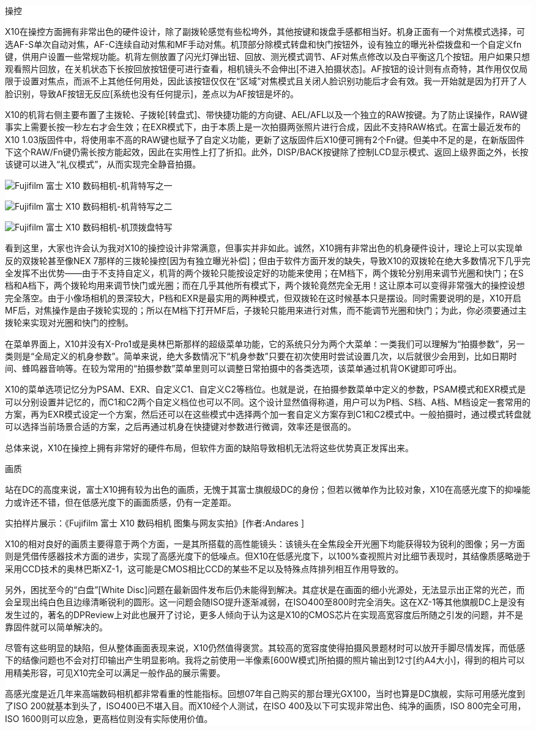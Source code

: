 


操控

X10在操控方面拥有非常出色的硬件设计，除了副拨轮感觉有些松垮外，其他按键和拨盘手感都相当好。机身正面有一个对焦模式选择，可选AF-S单次自动对焦，AF-C连续自动对焦和MF手动对焦。机顶部分除模式转盘和快门按钮外，设有独立的曝光补偿拨盘和一个自定义fn键，供用户设置一些常规功能。机背左侧放置了闪光灯弹出钮、回放、测光模式调节、AF对焦点修改以及白平衡这几个按钮。用户如果只想观看照片回放，在关机状态下长按回放按钮便可进行查看，相机镜头不会伸出[不进入拍摄状态]。AF按钮的设计则有点奇特，其作用仅仅局限于设置对焦点，而派不上其他任何用处，因此该按钮仅仅在“区域”对焦模式且关闭人脸识别功能后才会有效。我一开始就是因为打开了人脸识别，导致AF按钮无反应[系统也没有任何提示]，差点以为AF按钮是坏的。

X10的机背右侧主要布置了主拨轮、子拨轮[转盘式]、带快捷功能的方向键、AEL/AFL以及一个独立的RAW按键。为了防止误操作，RAW键事实上需要长按一秒左右才会生效；在EXR模式下，由于本质上是一次拍摄两张照片进行合成，因此不支持RAW格式。在富士最近发布的X10 1.03版固件中，将使用率不高的RAW键也赋予了自定义功能，更新了这版固件后X10便可拥有2个Fn键。但美中不足的是，在新版固件下这个RAW/Fn键仍需长按方能起效，因此在实用性上打了折扣。此外，DISP/BACK按键除了控制LCD显示模式、返回上级界面之外，长按该键可以进入“礼仪模式”，从而实现完全静音拍摄。

![Fujifilm 富士 X10 数码相机-机背特写之一](https://images.soomal.cc/images/doc/20120301/00017272.webp)




![Fujifilm 富士 X10 数码相机-机背特写之二](https://images.soomal.cc/images/doc/20120301/00017273.webp)




![Fujifilm 富士 X10 数码相机-机顶拨盘特写](https://images.soomal.cc/images/doc/20120301/00017275.webp)





看到这里，大家也许会认为我对X10的操控设计非常满意，但事实并非如此。诚然，X10拥有非常出色的机身硬件设计，理论上可以实现单反的双拨轮甚至像NEX 7那样的三拨轮操控[因为有独立曝光补偿]；但由于软件方面开发的缺失，导致X10的双拨轮在绝大多数情况下几乎完全发挥不出优势――由于不支持自定义，机背的两个拨轮只能按设定好的功能来使用；在M档下，两个拨轮分别用来调节光圈和快门；在S档和A档下，两个拨轮均用来调节快门或光圈；而在几乎其他所有模式下，两个拨轮竟然完全无用！这让原本可以变得非常强大的操控设想完全落空。由于小像场相机的景深较大，P档和EXR是最实用的两种模式，但双拨轮在这时候基本只是摆设。同时需要说明的是，X10开启MF后，对焦操作是由子拨轮实现的；所以在M档下打开MF后，子拨轮只能用来进行对焦，而不能调节光圈和快门；为此，你必须要通过主拨轮来实现对光圈和快门的控制。

在菜单界面上，X10并没有X-Pro1或是奥林巴斯那样的超级菜单功能，它的系统只分为两个大菜单：一类我们可以理解为“拍摄参数”，另一类则是“全局定义的机身参数”。简单来说，绝大多数情况下“机身参数”只要在初次使用时尝试设置几次，以后就很少会用到，比如日期时间、蜂鸣器音响等。在较为常用的“拍摄参数”菜单里则可以调整日常拍摄中的各类选项，该菜单通过机背OK键即可呼出。

X10的菜单选项记忆分为PSAM、EXR、自定义C1、自定义C2等档位。也就是说，在拍摄参数菜单中定义的参数，PSAM模式和EXR模式是可以分别设置并记忆的，而C1和C2两个自定义档位也可以不同。这个设计显然值得称道，用户可以为P档、S档、A档、M档设定一套常用的方案，再为EXR模式设定一个方案，然后还可以在这些模式中选择两个加一套自定义方案存到C1和C2模式中。一般拍摄时，通过模式转盘就可以选择当前场景合适的方案，之后再通过机身在快捷键对参数进行微调，效率还是很高的。

总体来说，X10在操控上拥有非常好的硬件布局，但软件方面的缺陷导致相机无法将这些优势真正发挥出来。

画质

站在DC的高度来说，富士X10拥有较为出色的画质，无愧于其富士旗舰级DC的身份；但若以微单作为比较对象，X10在高感光度下的抑噪能力或许还不错，但在低感光度下的画面质感，仍有一定差距。


实拍样片展示：《Fujifilm 富士 X10 数码相机 图集与网友实拍》[作者:Andares ]



X10的相对良好的画质主要得意于两个方面，一是其所搭载的高性能镜头：该镜头在全焦段全开光圈下均能获得较为锐利的图像；另一方面则是凭借传感器技术方面的进步，实现了高感光度下的低噪点。但X10在低感光度下，以100%查视照片对比细节表现时，其结像质感略逊于采用CCD技术的奥林巴斯XZ-1，这可能是CMOS相比CCD的某些不足以及特殊点阵排列相互作用导致的。

另外，困扰至今的“白盘”[White Disc]问题在最新固件发布后仍未能得到解决。其症状是在画面的细小光源处，无法显示出正常的光芒，而会呈现出纯白色且边缘清晰锐利的圆形。这一问题会随ISO提升逐渐减弱，在ISO400至800时完全消失。这在XZ-1等其他旗舰DC上是没有发生过的，著名的DPReview上对此也展开了讨论，更多人倾向于认为这是X10的CMOS芯片在实现高宽容度后所随之引发的问题，并不是靠固件就可以简单解决的。

尽管有这些明显的缺陷，但从整体画面表现来说，X10仍然值得褒赏。其较高的宽容度使得拍摄风景题材时可以放开手脚尽情发挥，而低感下的结像问题也不会对打印输出产生明显影响。我将之前使用一半像素[600W模式]所拍摄的照片输出到12寸[约A4大小]，得到的相片可以用精美形容，可见X10完全可以满足一般作品的展示需要。

高感光度是近几年来高端数码相机都非常看重的性能指标。回想07年自己购买的那台理光GX100，当时也算是DC旗舰，实际可用感光度到了ISO 200就基本到头了，ISO400已不堪入目。而X10经个人测试，在ISO 400及以下可实现非常出色、纯净的画质，ISO 800完全可用，ISO 1600则可以应急，更高档位则没有实际使用价值。
